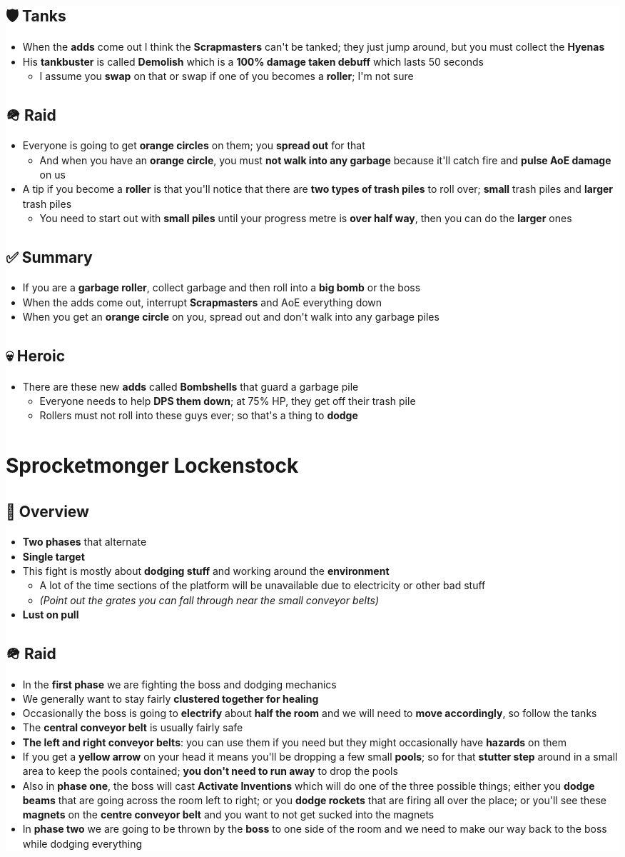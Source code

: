 ## 🛡️ Tanks

- When the **adds** come out I think the **Scrapmasters** can't be tanked; they just jump around, but you must collect the **Hyenas**
- His **tankbuster** is called **Demolish** which is a **100% damage taken debuff** which lasts 50 seconds
  - I assume you **swap** on that or swap if one of you becomes a **roller**; I'm not sure

## 🪖 Raid

- Everyone is going to get **orange circles** on them; you **spread out** for that
  - And when you have an **orange circle**, you must **not walk into any garbage** because it'll catch fire and **pulse AoE damage** on us
- A tip if you become a **roller** is that you'll notice that there are **two types of trash piles** to roll over; **small** trash piles and **larger** trash piles
  - You need to start out with **small piles** until your progress metre is **over half way**, then you can do the **larger** ones

## ✅ Summary

- If you are a **garbage roller**, collect garbage and then roll into a **big bomb** or the boss
- When the adds come out, interrupt **Scrapmasters** and AoE everything down
- When you get an **orange circle** on you, spread out and don't walk into any garbage piles

## 💀 Heroic

- There are these new **adds** called **Bombshells** that guard a garbage pile
  - Everyone needs to help **DPS them down**; at 75% HP, they get off their trash pile
  - Rollers must not roll into these guys ever; so that's a thing to **dodge**

# Sprocketmonger Lockenstock

## 📜 Overview

- **Two phases** that alternate
- **Single target**
- This fight is mostly about **dodging stuff** and working around the **environment**
  - A lot of the time sections of the platform will be unavailable due to electricity or other bad stuff
  - _(Point out the grates you can fall through near the small conveyor belts)_
- **Lust on pull**

## 🪖 Raid

- In the **first phase** we are fighting the boss and dodging mechanics
- We generally want to stay fairly **clustered together for healing**
- Occasionally the boss is going to **electrify** about **half the room** and we will need to **move accordingly**, so follow the tanks
- The **central conveyor belt** is usually fairly safe
- **The left and right conveyor belts**: you can use them if you need but they might occasionally have **hazards** on them
- If you get a **yellow arrow** on your head it means you'll be dropping a few small **pools**; so for that **stutter step** around in a small area to keep the pools contained; **you don't need to run away** to drop the pools
- Also in **phase one**, the boss will cast **Activate Inventions** which will do one of the three possible things; either you **dodge beams** that are going across the room left to right; or you **dodge rockets** that are firing all over the place; or you'll see these **magnets** on the **centre conveyor belt** and you want to not get sucked into the magnets
- In **phase two** we are going to be thrown by the **boss** to one side of the room and we need to make our way back to the boss while dodging everything

